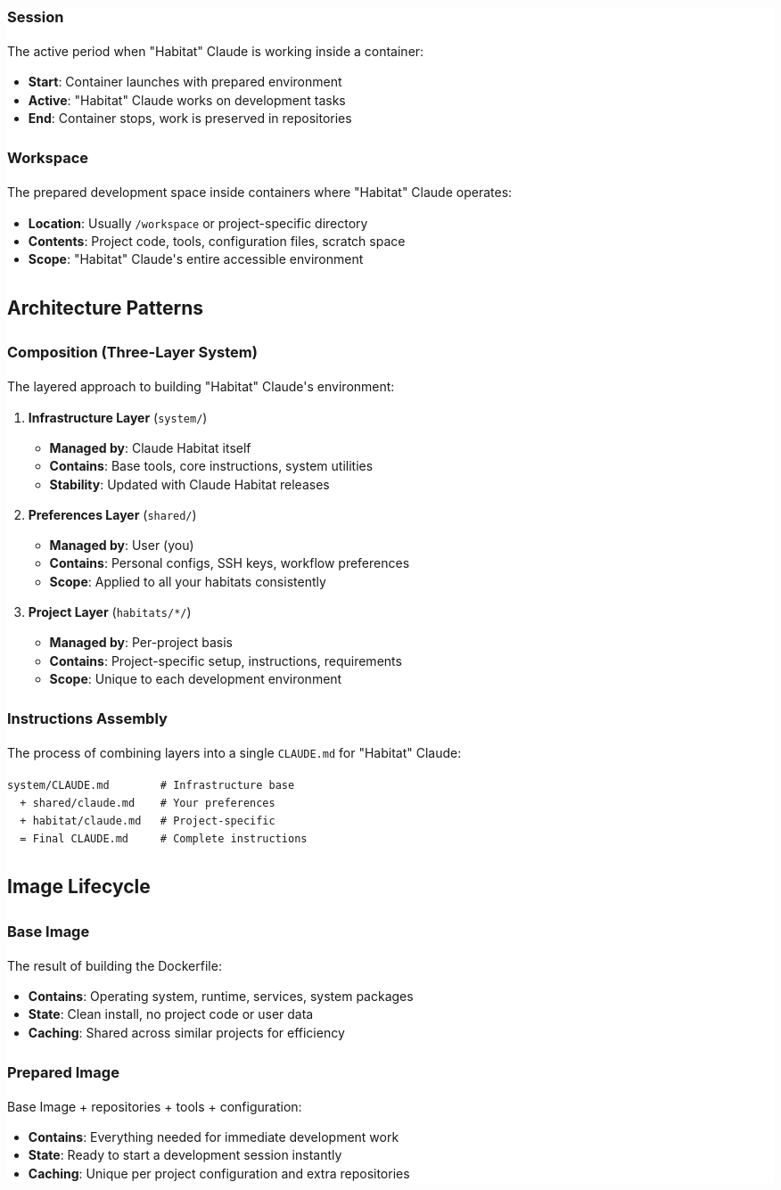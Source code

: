 ### Session
The active period when "Habitat" Claude is working inside a container:
- **Start**: Container launches with prepared environment
- **Active**: "Habitat" Claude works on development tasks
- **End**: Container stops, work is preserved in repositories

### Workspace  
The prepared development space inside containers where "Habitat" Claude operates:
- **Location**: Usually `/workspace` or project-specific directory
- **Contents**: Project code, tools, configuration files, scratch space
- **Scope**: "Habitat" Claude's entire accessible environment

## Architecture Patterns

### Composition (Three-Layer System)
The layered approach to building "Habitat" Claude's environment:

1. **Infrastructure Layer** (`system/`)
   - **Managed by**: Claude Habitat itself
   - **Contains**: Base tools, core instructions, system utilities
   - **Stability**: Updated with Claude Habitat releases

2. **Preferences Layer** (`shared/`)
   - **Managed by**: User (you)
   - **Contains**: Personal configs, SSH keys, workflow preferences  
   - **Scope**: Applied to all your habitats consistently

3. **Project Layer** (`habitats/*/`)
   - **Managed by**: Per-project basis
   - **Contains**: Project-specific setup, instructions, requirements
   - **Scope**: Unique to each development environment

### Instructions Assembly
The process of combining layers into a single `CLAUDE.md` for "Habitat" Claude:
```
system/CLAUDE.md        # Infrastructure base
  + shared/claude.md    # Your preferences  
  + habitat/claude.md   # Project-specific
  = Final CLAUDE.md     # Complete instructions
```

## Image Lifecycle

### Base Image
The result of building the Dockerfile:
- **Contains**: Operating system, runtime, services, system packages
- **State**: Clean install, no project code or user data
- **Caching**: Shared across similar projects for efficiency

### Prepared Image  
Base Image + repositories + tools + configuration:
- **Contains**: Everything needed for immediate development work
- **State**: Ready to start a development session instantly
- **Caching**: Unique per project configuration and extra repositories
